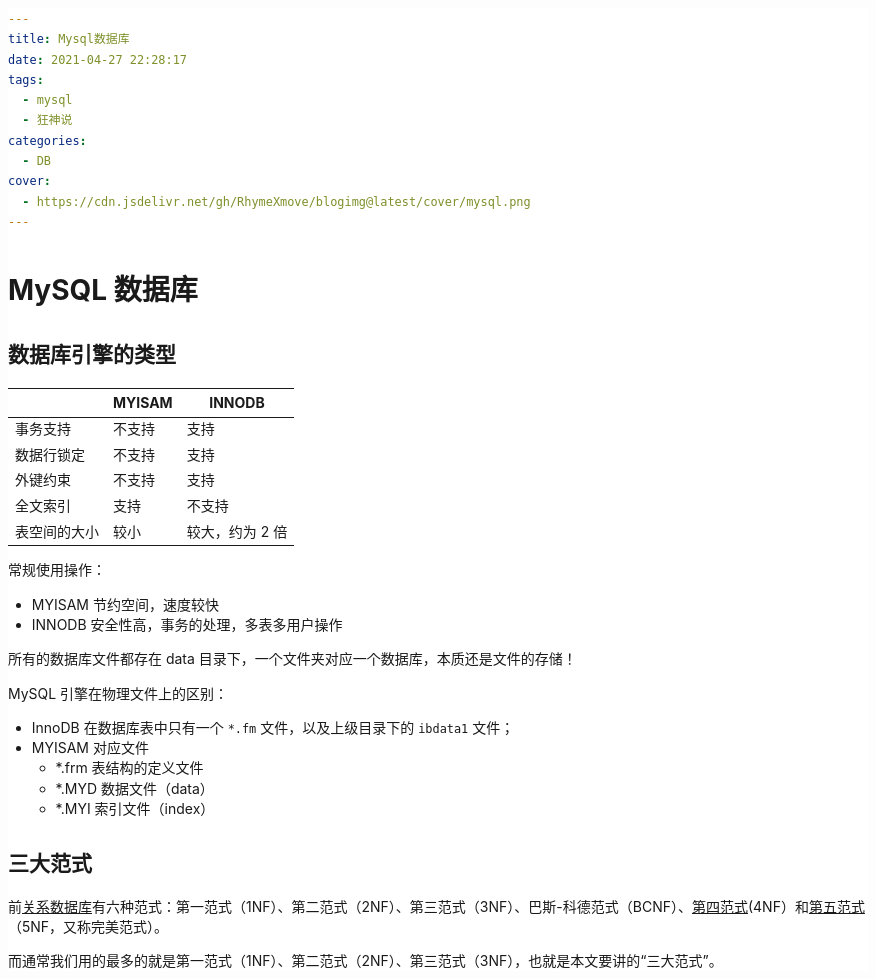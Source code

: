 ```yaml
---
title: Mysql数据库
date: 2021-04-27 22:28:17
tags:
  - mysql
  - 狂神说
categories:
  - DB
cover:
  - https://cdn.jsdelivr.net/gh/RhymeXmove/blogimg@latest/cover/mysql.png
---
```


# MySQL 数据库



## 数据库引擎的类型

|              | MYISAM | INNODB          |
| ------------ | ------ | --------------- |
| 事务支持     | 不支持 | 支持            |
| 数据行锁定   | 不支持 | 支持            |
| 外键约束     | 不支持 | 支持            |
| 全文索引     | 支持   | 不支持          |
| 表空间的大小 | 较小   | 较大，约为 2 倍 |

常规使用操作：

- MYISAM 节约空间，速度较快
- INNODB 安全性高，事务的处理，多表多用户操作

所有的数据库文件都存在 data 目录下，一个文件夹对应一个数据库，本质还是文件的存储！

MySQL 引擎在物理文件上的区别：

- InnoDB 在数据库表中只有一个 `*.fm` 文件，以及上级目录下的 `ibdata1` 文件；
- MYISAM 对应文件
  - \*.frm 表结构的定义文件
  - \*.MYD 数据文件（data）
  - \*.MYI 索引文件（index）

## 三大范式

前[关系数据库](https://baike.baidu.com/item/关系数据库/1237340)有六种范式：第一范式（1NF）、第二范式（2NF）、第三范式（3NF）、巴斯-科德范式（BCNF）、[第四范式](https://baike.baidu.com/item/第四范式/3193985)(4NF）和[第五范式](https://baike.baidu.com/item/第五范式/5025271)（5NF，又称完美范式）。

而通常我们用的最多的就是第一范式（1NF）、第二范式（2NF）、第三范式（3NF），也就是本文要讲的“三大范式”。
